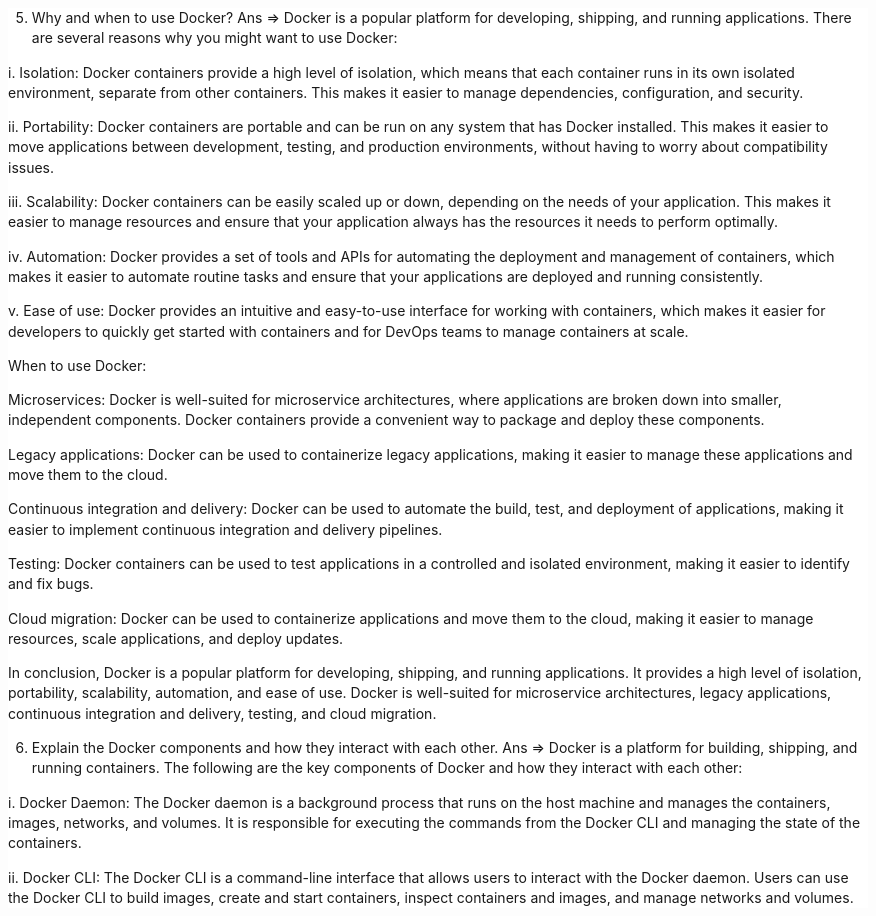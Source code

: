 5. Why and when to use Docker?
Ans => 
Docker is a popular platform for developing, shipping, and running applications. There are several reasons why you might want to use Docker:

i. Isolation: Docker containers provide a high level of isolation, which means that each container runs in its own isolated environment, separate from other containers. This makes it easier to manage dependencies, configuration, and security.

ii. Portability: Docker containers are portable and can be run on any system that has Docker installed. This makes it easier to move applications between development, testing, and production environments, without having to worry about compatibility issues.

iii. Scalability: Docker containers can be easily scaled up or down, depending on the needs of your application. This makes it easier to manage resources and ensure that your application always has the resources it needs to perform optimally.

iv. Automation: Docker provides a set of tools and APIs for automating the deployment and management of containers, which makes it easier to automate routine tasks and ensure that your applications are deployed and running consistently.

v. Ease of use: Docker provides an intuitive and easy-to-use interface for working with containers, which makes it easier for developers to quickly get started with containers and for DevOps teams to manage containers at scale.

When to use Docker:

Microservices: Docker is well-suited for microservice architectures, where applications are broken down into smaller, independent components. Docker containers provide a convenient way to package and deploy these components.

Legacy applications: Docker can be used to containerize legacy applications, making it easier to manage these applications and move them to the cloud.

Continuous integration and delivery: Docker can be used to automate the build, test, and deployment of applications, making it easier to implement continuous integration and delivery pipelines.

Testing: Docker containers can be used to test applications in a controlled and isolated environment, making it easier to identify and fix bugs.

Cloud migration: Docker can be used to containerize applications and move them to the cloud, making it easier to manage resources, scale applications, and deploy updates.

In conclusion, Docker is a popular platform for developing, shipping, and running applications. It provides a high level of isolation, portability, scalability, automation, and ease of use. Docker is well-suited for microservice architectures, legacy applications, continuous integration and delivery, testing, and cloud migration.

6. Explain the Docker components and how they interact with each other.
Ans =>
Docker is a platform for building, shipping, and running containers. The following are the key components of Docker and how they interact with each other:

i. Docker Daemon: The Docker daemon is a background process that runs on the host machine and manages the containers, images, networks, and volumes. It is responsible for executing the commands from the Docker CLI and managing the state of the containers.

ii. Docker CLI: The Docker CLI is a command-line interface that allows users to interact with the Docker daemon. Users can use the Docker CLI to build images, create and start containers, inspect containers and images, and manage networks and volumes.
